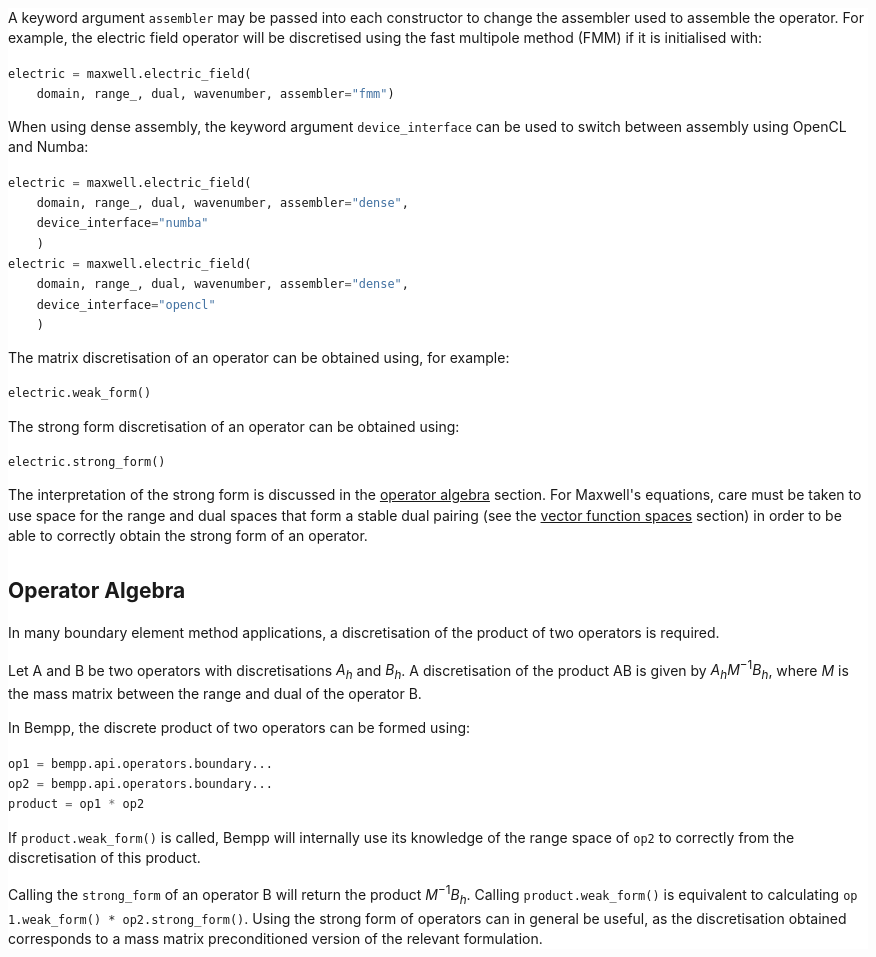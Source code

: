 A keyword argument `assembler` may be passed into each constructor to change the assembler
used to assemble the operator. For example, the electric field operator will be discretised using
the fast multipole method (FMM) if it is initialised with:
```python
electric = maxwell.electric_field(
    domain, range_, dual, wavenumber, assembler="fmm")
```

When using dense assembly, the keyword argument `device_interface` can be used to switch
between assembly using OpenCL and Numba:
```python
electric = maxwell.electric_field(
    domain, range_, dual, wavenumber, assembler="dense",
    device_interface="numba"
    )
electric = maxwell.electric_field(
    domain, range_, dual, wavenumber, assembler="dense",
    device_interface="opencl"
    )
```

The matrix discretisation of an operator can be obtained using, for example:

```python
electric.weak_form()
```

The strong form discretisation of an operator can be obtained using:
```python
electric.strong_form()
```
The interpretation of the strong form is discussed in the [operator algebra](#operator-algebra)
section. For Maxwell's equations, care must be taken to use space for the range and dual spaces
that form a stable dual pairing (see the [vector function spaces](function_spaces.md#vector-function-spaces)
section) in order to be able to correctly obtain the strong form of an operator.

## Operator Algebra

In many boundary element method applications, a discretisation of the product of two operators
is required.

Let $\mathsf{A}$ and $\mathsf{B}$ be two operators with discretisations $A_h$ and $B_h$.
A discretisation of the product $\mathsf{A}\mathsf{B}$ is given by $A_hM^{-1}B_h$,
where $M$ is the mass matrix between the range and dual of the operator $\mathsf{B}$.

In Bempp, the discrete product of two operators can be formed using:
```python
op1 = bempp.api.operators.boundary...
op2 = bempp.api.operators.boundary...
product = op1 * op2
```
If `product.weak_form()` is called, Bempp will internally use its knowledge of the range space
of `op2` to correctly from the discretisation of this product.

Calling the `strong_form` of an operator $\mathsf{B}$ will return the product
$M^{-1}B_h$. Calling `product.weak_form()` is equivalent to calculating
`op1.weak_form() * op2.strong_form()`. Using the strong form of operators can in general
be useful, as the discretisation obtained corresponds to a mass matrix preconditioned
version of the relevant formulation.
